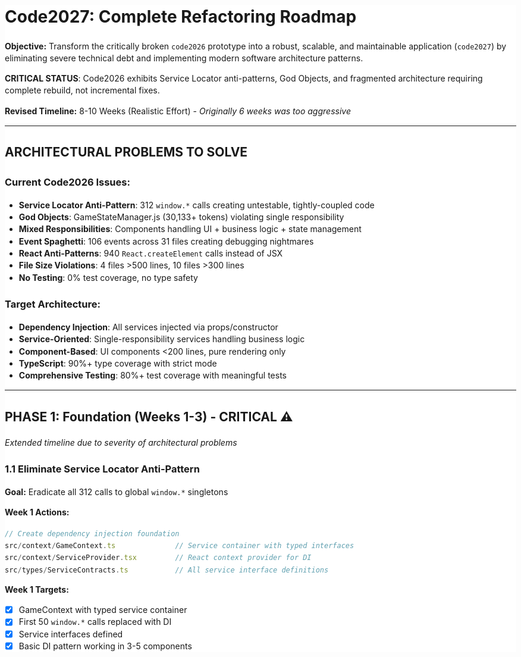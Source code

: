 # Code2027: Complete Refactoring Roadmap

**Objective:** Transform the critically broken `code2026` prototype into a robust, scalable, and maintainable application (`code2027`) by eliminating severe technical debt and implementing modern software architecture patterns.

**CRITICAL STATUS**: Code2026 exhibits Service Locator anti-patterns, God Objects, and fragmented architecture requiring complete rebuild, not incremental fixes.

**Revised Timeline:** 8-10 Weeks (Realistic Effort) - *Originally 6 weeks was too aggressive*

---

## ARCHITECTURAL PROBLEMS TO SOLVE

### Current Code2026 Issues:
- **Service Locator Anti-Pattern**: 312 `window.*` calls creating untestable, tightly-coupled code
- **God Objects**: GameStateManager.js (30,133+ tokens) violating single responsibility  
- **Mixed Responsibilities**: Components handling UI + business logic + state management
- **Event Spaghetti**: 106 events across 31 files creating debugging nightmares
- **React Anti-Patterns**: 940 `React.createElement` calls instead of JSX
- **File Size Violations**: 4 files >500 lines, 10 files >300 lines
- **No Testing**: 0% test coverage, no type safety

### Target Architecture:
- **Dependency Injection**: All services injected via props/constructor
- **Service-Oriented**: Single-responsibility services handling business logic
- **Component-Based**: UI components <200 lines, pure rendering only
- **TypeScript**: 90%+ type coverage with strict mode
- **Comprehensive Testing**: 80%+ test coverage with meaningful tests

---

## PHASE 1: Foundation (Weeks 1-3) - CRITICAL ⚠️

*Extended timeline due to severity of architectural problems*

### 1.1 Eliminate Service Locator Anti-Pattern
**Goal:** Eradicate all 312 calls to global `window.*` singletons

**Week 1 Actions:**
```typescript
// Create dependency injection foundation
src/context/GameContext.ts              // Service container with typed interfaces
src/context/ServiceProvider.tsx         // React context provider for DI
src/types/ServiceContracts.ts           // All service interface definitions
```

**Week 1 Targets:**
- [x] GameContext with typed service container
- [x] First 50 `window.*` calls replaced with DI
- [x] Service interfaces defined
- [x] Basic DI pattern working in 3-5 components
